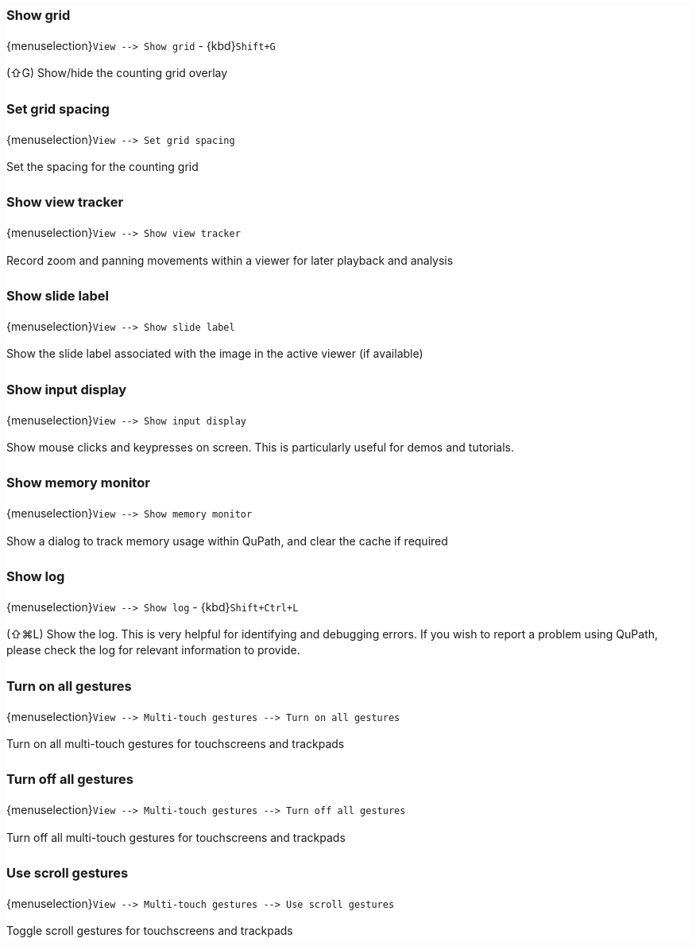 ### Show grid
{menuselection}`View --> Show grid`  - {kbd}`Shift+G`

(⇧G) Show/hide the counting grid overlay

### Set grid spacing
{menuselection}`View --> Set grid spacing`

Set the spacing for the counting grid

### Show view tracker
{menuselection}`View --> Show view tracker`

Record zoom and panning movements within a viewer for later playback and analysis

### Show slide label
{menuselection}`View --> Show slide label`

Show the slide label associated with the image in the active viewer (if available)

### Show input display
{menuselection}`View --> Show input display`

Show mouse clicks and keypresses on screen.
This is particularly useful for demos and tutorials.

### Show memory monitor
{menuselection}`View --> Show memory monitor`

Show a dialog to track memory usage within QuPath, and clear the cache if required

### Show log
{menuselection}`View --> Show log`  - {kbd}`Shift+Ctrl+L`

(⇧⌘L) Show the log.
This is very helpful for identifying and debugging errors.
If you wish to report a problem using QuPath, please check the log for relevant information to provide.

### Turn on all gestures
{menuselection}`View --> Multi-touch gestures --> Turn on all gestures`

Turn on all multi-touch gestures for touchscreens and trackpads

### Turn off all gestures
{menuselection}`View --> Multi-touch gestures --> Turn off all gestures`

Turn off all multi-touch gestures for touchscreens and trackpads

### Use scroll gestures
{menuselection}`View --> Multi-touch gestures --> Use scroll gestures`

Toggle scroll gestures for touchscreens and trackpads
